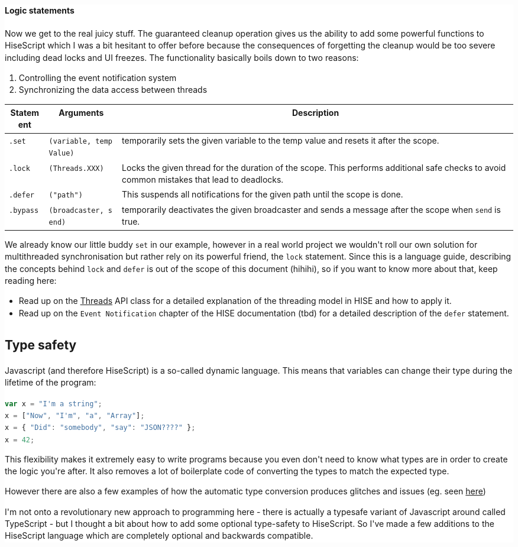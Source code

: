 ```javascript
```

#### Logic statements

Now we get to the real juicy stuff. The guaranteed cleanup operation gives us the ability to add some powerful functions to HiseScript which I was a bit hesitant to offer before because the consequences of forgetting the cleanup would be too severe including dead locks and UI freezes. The functionality basically boils down to two reasons:

1. Controlling the event notification system
2. Synchronizing the data access between threads

| Statement | Arguments | Description |
| -- | ---- | ------- |
| `.set` | `(variable, tempValue)` | temporarily sets the given variable to the temp value and resets it after the scope. |
| `.lock` | `(Threads.XXX)` | Locks the given thread for the duration of the scope. This performs additional safe checks to avoid common mistakes that lead to deadlocks. |
| `.defer` | `("path")` | This suspends all notifications for the given path until the scope is done. |
| `.bypass` | `(broadcaster, send)` | temporarily deactivates the given broadcaster and sends a message after the scope when `send` is true. |

We already know our little buddy `set` in our example, however in a real world project we wouldn't roll our own solution for multithreaded synchronisation but rather rely on its powerful friend, the `lock` statement. Since this is a language guide, describing the concepts behind `lock` and `defer` is out of the scope of this document (hihihi), so if you want to know more about that, keep reading here:

- Read up on the [Threads](/scripting/scripting-api/threads) API class for a detailed explanation of the threading model in HISE and how to apply it.
- Read up on the `Event Notification` chapter of the HISE documentation (tbd) for a detailed description of the `defer` statement.

## Type safety

Javascript (and therefore HiseScript) is a so-called dynamic language. This means that variables can change their type during the lifetime of the program:

```javascript
var x = "I'm a string";
x = ["Now", "I'm", "a", "Array"];
x = { "Did": "somebody", "say": "JSON????" };
x = 42;
```

This flexibility makes it extremely easy to write programs because you even don't need to know what types are in order to create the logic you're after. It also removes a lot of boilerplate code of converting the types to match the expected type. 

However there are also a few examples of how the automatic type conversion produces glitches and issues (eg. seen [here](https://forum.hise.audio/topic/8270/confusing-issue-with-scripting-simple-knob-for-ahdsr-envelope-knob?_=1695985708890))

I'm not onto a revolutionary new approach to programming here - there is actually a typesafe variant of Javascript around called TypeScript - but I thought a bit about how to add some optional type-safety to HiseScript. So I've made a few additions to the HiseScript language which are completely optional and backwards compatible.
